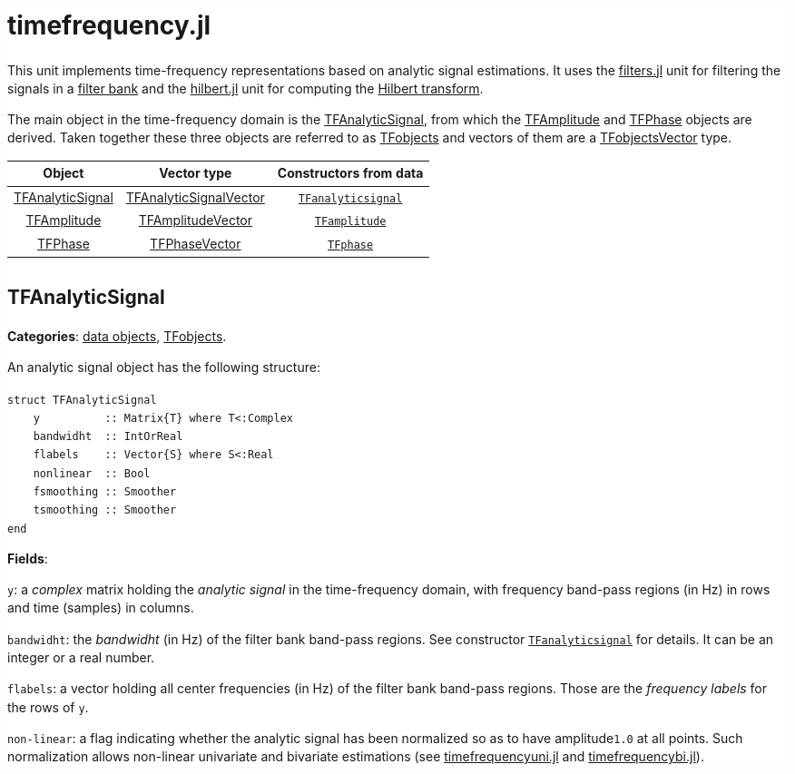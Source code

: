 # timefrequency.jl

This unit implements time-frequency representations based
on analytic signal estimations. It uses the [filters.jl](@ref)
unit for filtering the signals in a
[filter bank](https://en.wikipedia.org/wiki/Filter_bank)
and the [hilbert.jl](@ref) unit for computing the
[Hilbert transform](https://en.wikipedia.org/wiki/Hilbert_transform).

The main object in the time-frequency domain is the [TFAnalyticSignal](@ref), from which the [TFAmplitude](@ref) and [TFPhase](@ref) objects are derived.
Taken together these three objects are referred to as [TFobjects](@ref) and vectors of them are a [TFobjectsVector](@ref) type.

|         Object          |         Vector type          |  Constructors from data  |
|:-----------------------:|:----------------------------:|:------------------------:|
| [TFAnalyticSignal](@ref)|[TFAnalyticSignalVector](@ref)|[`TFanalyticsignal`](@ref)|
|   [TFAmplitude](@ref)   |[TFAmplitudeVector](@ref)     |[`TFamplitude`](@ref)     |
|    [TFPhase](@ref)      |[TFPhaseVector](@ref)         |[`TFphase`](@ref)         |


## TFAnalyticSignal

**Categories**: [data objects](@ref), [TFobjects](@ref).

An analytic signal object has the following structure:

```
struct TFAnalyticSignal
    y          :: Matrix{T} where T<:Complex
    bandwidht  :: IntOrReal
    flabels    :: Vector{S} where S<:Real
    nonlinear  :: Bool
    fsmoothing :: Smoother
    tsmoothing :: Smoother
end
```

**Fields**:

`y`: a *complex* matrix holding the *analytic signal* in the time-frequency domain, with frequency band-pass regions (in Hz) in rows and time (samples) in columns.

`bandwidht`: the *bandwidht* (in Hz) of the filter bank band-pass regions.
See constructor [`TFanalyticsignal`](@ref) for details.
It can be an integer or a real number.

`flabels`: a vector holding all center frequencies (in Hz) of the filter bank
band-pass regions. Those are the *frequency labels* for the rows of `y`.

`non-linear`: a flag indicating whether the analytic signal has been normalized
so as to have amplitude``1.0`` at all points.
Such normalization allows non-linear univariate and bivariate estimations
(see [timefrequencyuni.jl](@ref) and [timefrequencybi.jl](@ref)).
